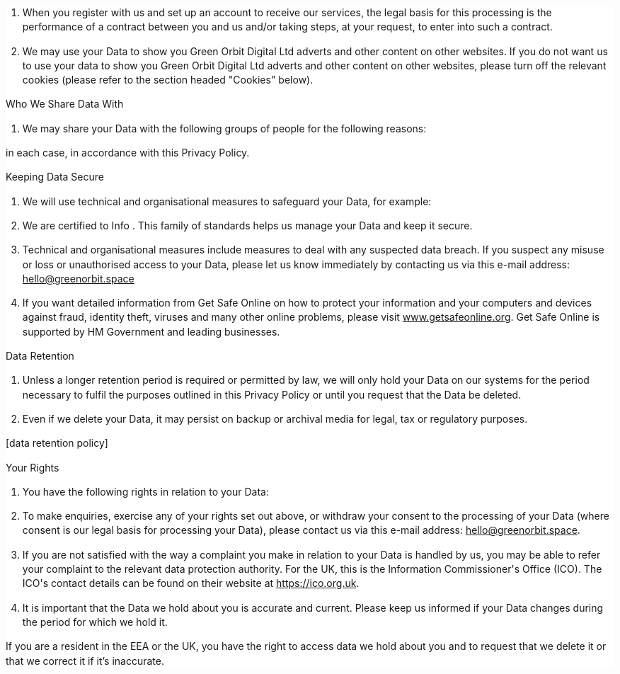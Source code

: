 1. When you register with us and set up an account to receive our services, the legal basis for this processing is the performance of a contract between you and us and/or taking steps, at your request, to enter into such a contract.

1. We may use your Data to show you Green Orbit Digital Ltd adverts and other content on other websites. If you do not want us to use your data to show you Green Orbit Digital Ltd adverts and other content on other websites, please turn off the relevant cookies (please refer to the section headed "Cookies" below).

Who We Share Data With

1. We may share your Data with the following groups of people for the following reasons:

in each case, in accordance with this Privacy Policy.

Keeping Data Secure

1. We will use technical and organisational measures to safeguard your Data, for example:

1. We are certified to Info . This family of standards helps us manage your Data and keep it secure.

1. Technical and organisational measures include measures to deal with any suspected data breach. If you suspect any misuse or loss or unauthorised access to your Data, please let us know immediately by contacting us via this e-mail address: hello@greenorbit.space

1. If you want detailed information from Get Safe Online on how to protect your information and your computers and devices against fraud, identity theft, viruses and many other online problems, please visit www.getsafeonline.org. Get Safe Online is supported by HM Government and leading businesses.

Data Retention

1. Unless a longer retention period is required or permitted by law, we will only hold your Data on our systems for the period necessary to fulfil the purposes outlined in this Privacy Policy or until you request that the Data be deleted.

1. Even if we delete your Data, it may persist on backup or archival media for legal, tax or regulatory purposes.

[data retention policy]

Your Rights

1. You have the following rights in relation to your Data:

1. To make enquiries, exercise any of your rights set out above, or withdraw your consent to the processing of your Data (where consent is our legal basis for processing your Data), please contact us via this e-mail address: hello@greenorbit.space.

1. If you are not satisfied with the way a complaint you make in relation to your Data is handled by us, you may be able to refer your complaint to the relevant data protection authority. For the UK, this is the Information Commissioner's Office (ICO). The ICO's contact details can be found on their website at https://ico.org.uk.

1. It is important that the Data we hold about you is accurate and current. Please keep us informed if your Data changes during the period for which we hold it.

If you are a resident in the EEA or the UK, you have the right to access data we hold about you and to request that we delete it or that we correct it if it’s inaccurate.

